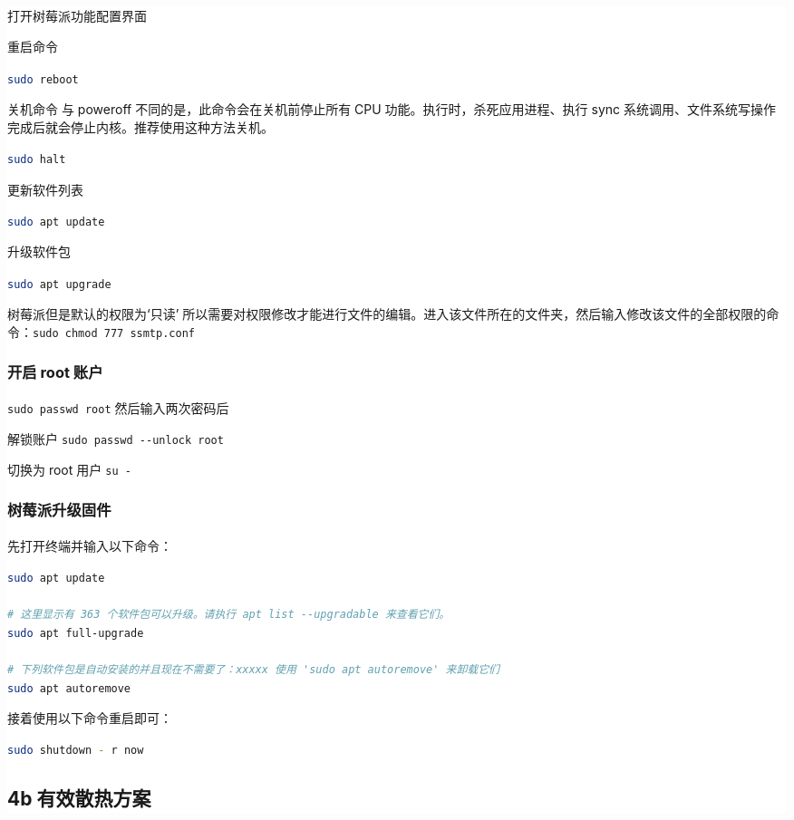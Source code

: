 打开树莓派功能配置界面

重启命令

```sh
sudo reboot
```

关机命令
与 poweroff 不同的是，此命令会在关机前停止所有 CPU 功能。执行时，杀死应用进程、执行 sync 系统调用、文件系统写操作完成后就会停止内核。推荐使用这种方法关机。

```sh
sudo halt
```

更新软件列表

```sh
sudo apt update
```

升级软件包

```sh
sudo apt upgrade
```

树莓派但是默认的权限为‘只读’
所以需要对权限修改才能进行文件的编辑。进入该文件所在的文件夹，然后输入修改该文件的全部权限的命令：`sudo chmod 777 ssmtp.conf`

### 开启 root 账户

`sudo passwd root` 然后输入两次密码后

解锁账户 `sudo passwd --unlock root`

切换为 root 用户 `su -`

### 树莓派升级固件

先打开终端并输入以下命令：

```sh
sudo apt update

# 这里显示有 363 个软件包可以升级。请执行 apt list --upgradable 来查看它们。
sudo apt full-upgrade

# 下列软件包是自动安装的并且现在不需要了：xxxxx 使用 'sudo apt autoremove' 来卸载它们
sudo apt autoremove
```

接着使用以下命令重启即可：

```sh
sudo shutdown - r now
```

## 4b 有效散热方案
